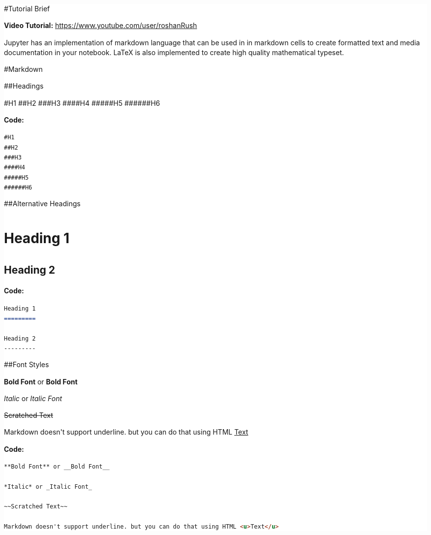 
#Tutorial Brief

**Video Tutorial:** https://www.youtube.com/user/roshanRush

Jupyter has an implementation of markdown language that can be used in in markdown cells to create formatted text and media documentation in your notebook. LaTeX is also implemented to create high quality mathematical typeset.

#Markdown

##Headings

#H1
##H2
###H3
####H4
#####H5
######H6

**Code:**
```markdown
#H1
##H2
###H3
####H4
#####H5
######H6
```

##Alternative Headings

Heading 1
=========

Heading 2
----------

**Code:**
```markdown
Heading 1
=========

Heading 2
---------
```

##Font Styles

**Bold Font** or __Bold Font__

*Italic* or _Italic Font_

~~Scratched Text~~

Markdown doesn't support underline. but you can do that using HTML <u>Text</u>

**Code:**
```markdown
**Bold Font** or __Bold Font__

*Italic* or _Italic Font_

~~Scratched Text~~

Markdown doesn't support underline. but you can do that using HTML <u>Text</u>
```
